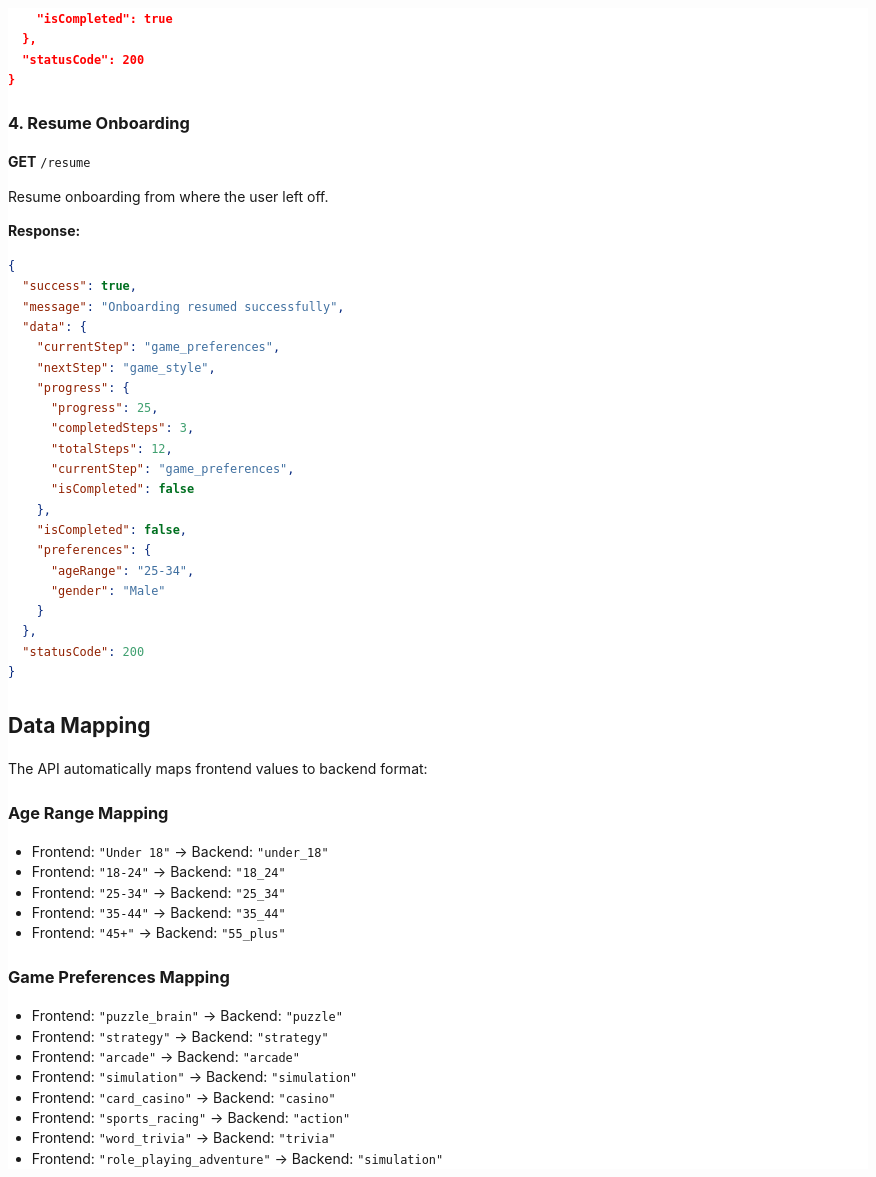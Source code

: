 ```json
    "isCompleted": true
  },
  "statusCode": 200
}
```

### 4. Resume Onboarding
**GET** `/resume`

Resume onboarding from where the user left off.

**Response:**
```json
{
  "success": true,
  "message": "Onboarding resumed successfully",
  "data": {
    "currentStep": "game_preferences",
    "nextStep": "game_style",
    "progress": {
      "progress": 25,
      "completedSteps": 3,
      "totalSteps": 12,
      "currentStep": "game_preferences",
      "isCompleted": false
    },
    "isCompleted": false,
    "preferences": {
      "ageRange": "25-34",
      "gender": "Male"
    }
  },
  "statusCode": 200
}
```

## Data Mapping

The API automatically maps frontend values to backend format:

### Age Range Mapping
- Frontend: `"Under 18"` → Backend: `"under_18"`
- Frontend: `"18-24"` → Backend: `"18_24"`
- Frontend: `"25-34"` → Backend: `"25_34"`
- Frontend: `"35-44"` → Backend: `"35_44"`
- Frontend: `"45+"` → Backend: `"55_plus"`

### Game Preferences Mapping
- Frontend: `"puzzle_brain"` → Backend: `"puzzle"`
- Frontend: `"strategy"` → Backend: `"strategy"`
- Frontend: `"arcade"` → Backend: `"arcade"`
- Frontend: `"simulation"` → Backend: `"simulation"`
- Frontend: `"card_casino"` → Backend: `"casino"`
- Frontend: `"sports_racing"` → Backend: `"action"`
- Frontend: `"word_trivia"` → Backend: `"trivia"`
- Frontend: `"role_playing_adventure"` → Backend: `"simulation"`
